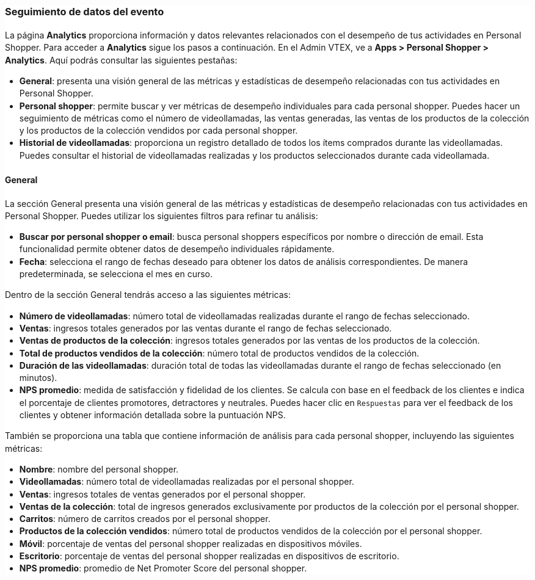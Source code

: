 ### Seguimiento de datos del evento

La página **Analytics** proporciona información y datos relevantes relacionados con el desempeño de tus actividades en Personal Shopper. Para acceder a **Analytics** sigue los pasos a continuación. En el Admin VTEX, ve a **Apps > Personal Shopper > Analytics**. Aquí podrás consultar las siguientes pestañas:

* **General**: presenta una visión general de las métricas y estadísticas de desempeño relacionadas con tus actividades en Personal Shopper.
* **Personal shopper**: permite buscar y ver métricas de desempeño individuales para cada personal shopper. Puedes hacer un seguimiento de métricas como el número de videollamadas, las ventas generadas, las ventas de los productos de la colección y los productos de la colección vendidos por cada personal shopper.
* **Historial de videollamadas**: proporciona un registro detallado de todos los ítems comprados durante las videollamadas. Puedes consultar el historial de videollamadas realizadas y los productos seleccionados durante cada videollamada.

#### General

La sección General presenta una visión general de las métricas y estadísticas de desempeño relacionadas con tus actividades en Personal Shopper. Puedes utilizar los siguientes filtros para refinar tu análisis:

* **Buscar por personal shopper o email**: busca personal shoppers específicos por nombre o dirección de email. Esta funcionalidad permite obtener datos de desempeño individuales rápidamente.
* **Fecha**: selecciona el rango de fechas deseado para obtener los datos de análisis correspondientes. De manera predeterminada, se selecciona el mes en curso.

Dentro de la sección General tendrás acceso a las siguientes métricas:

* **Número de videollamadas**: número total de videollamadas realizadas durante el rango de fechas seleccionado.
* **Ventas**: ingresos totales generados por las ventas durante el rango de fechas seleccionado.
* **Ventas de productos de la colección**: ingresos totales generados por las ventas de los productos de la colección.
* **Total de productos vendidos de la colección**: número total de productos vendidos de la colección.
* **Duración de las videollamadas**: duración total de todas las videollamadas durante el rango de fechas seleccionado (en minutos).
* **NPS promedio**: medida de satisfacción y fidelidad de los clientes. Se calcula con base en el feedback de los clientes e indica el porcentaje de clientes promotores, detractores y neutrales. Puedes hacer clic en `Respuestas` para ver el feedback de los clientes y obtener información detallada sobre la puntuación NPS.

También se proporciona una tabla que contiene información de análisis para cada personal shopper, incluyendo las siguientes métricas:

* **Nombre**: nombre del personal shopper.
* **Videollamadas**: número total de videollamadas realizadas por el personal shopper.
* **Ventas**: ingresos totales de ventas generados por el personal shopper.
* **Ventas de la colección**: total de ingresos generados exclusivamente por productos de la colección por el personal shopper.
* **Carritos**: número de carritos creados por el personal shopper.
* **Productos de la colección vendidos**: número total de productos vendidos de la colección por el personal shopper.
* **Móvil**: porcentaje de ventas del personal shopper   realizadas en dispositivos móviles.
* **Escritorio**: porcentaje de ventas del personal shopper   realizadas en dispositivos de escritorio.
* **NPS promedio**: promedio de Net Promoter Score del personal shopper.

